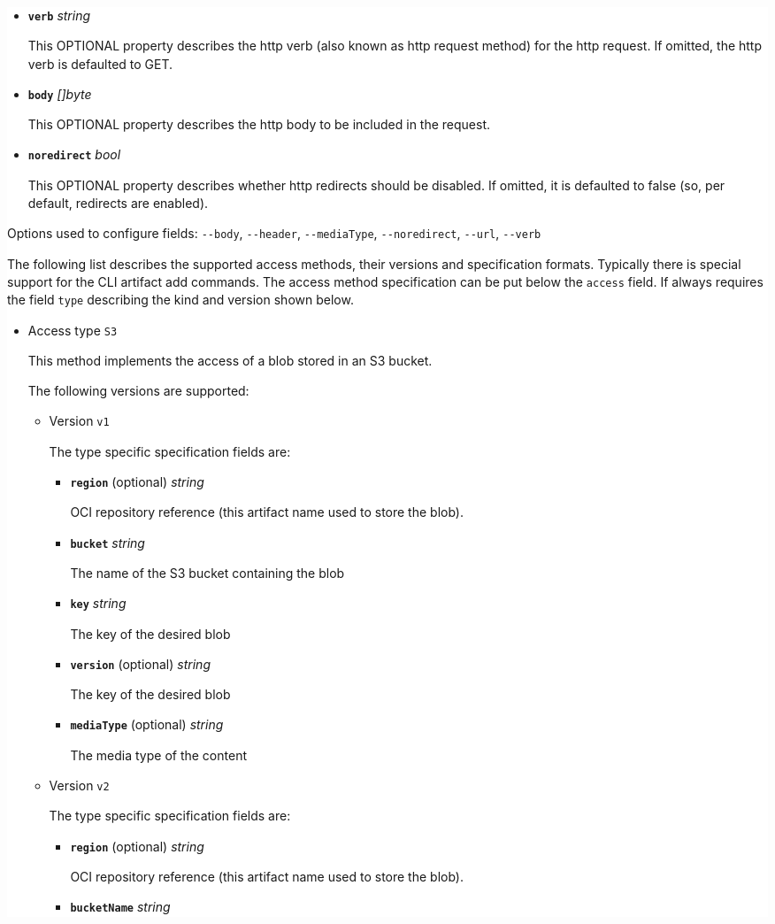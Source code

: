   - **<code>verb</code>** *string*
  
    This OPTIONAL property describes the http verb (also known as http request method) for the http
    request. If omitted, the http verb is defaulted to GET.
  
  - **<code>body</code>** *[]byte*
    
    This OPTIONAL property describes the http body to be included in the request.
  
  - **<code>noredirect</code>** *bool*
  
    This OPTIONAL property describes whether http redirects should be disabled. If omitted,
    it is defaulted to false (so, per default, redirects are enabled).
  
  Options used to configure fields: <code>--body</code>, <code>--header</code>, <code>--mediaType</code>, <code>--noredirect</code>, <code>--url</code>, <code>--verb</code>

The following list describes the supported access methods, their versions
and specification formats.
Typically there is special support for the CLI artifact add commands.
The access method specification can be put below the <code>access</code> field.
If always requires the field <code>type</code> describing the kind and version
shown below.

- Access type <code>S3</code>

  This method implements the access of a blob stored in an S3 bucket.

  The following versions are supported:
  - Version <code>v1</code>
  
    The type specific specification fields are:
    
    - **<code>region</code>** (optional) *string*
    
      OCI repository reference (this artifact name used to store the blob).
    
    - **<code>bucket</code>** *string*
    
      The name of the S3 bucket containing the blob
    
    - **<code>key</code>** *string*
    
      The key of the desired blob
    
    - **<code>version</code>** (optional) *string*
    
      The key of the desired blob
    
    - **<code>mediaType</code>** (optional) *string*
    
      The media type of the content
  
  - Version <code>v2</code>
  
    The type specific specification fields are:
    
    - **<code>region</code>** (optional) *string*
    
      OCI repository reference (this artifact name used to store the blob).
    
    - **<code>bucketName</code>** *string*
    